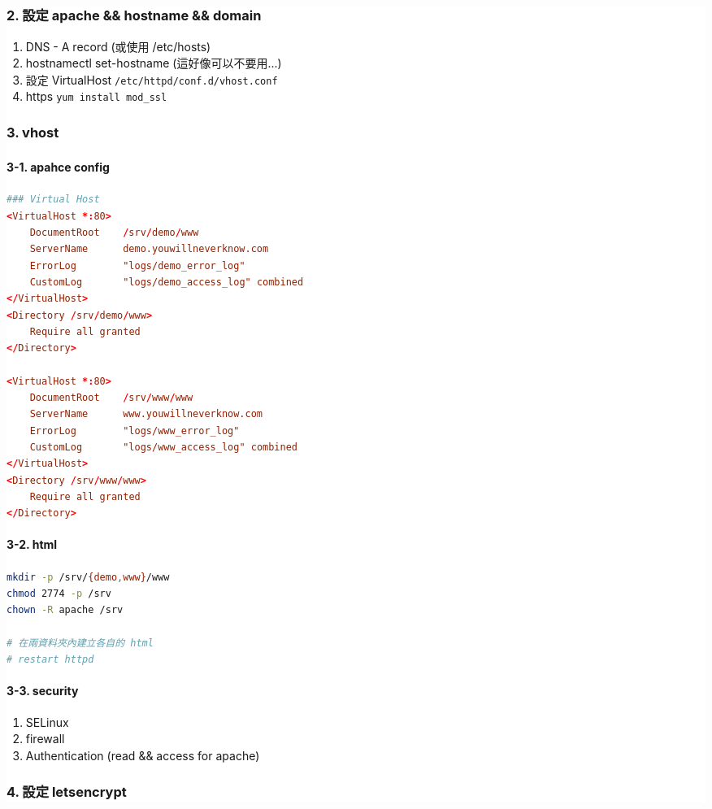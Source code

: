 ### 2. 設定 apache && hostname && domain

1. DNS  - A record (或使用 /etc/hosts)
2. hostnamectl set-hostname (這好像可以不要用...)
3. 設定 VirtualHost `/etc/httpd/conf.d/vhost.conf`
4. https `yum install mod_ssl`

### 3. vhost

#### 3-1. apahce config

```conf
### Virtual Host
<VirtualHost *:80>
    DocumentRoot    /srv/demo/www
    ServerName      demo.youwillneverknow.com
    ErrorLog        "logs/demo_error_log"
    CustomLog       "logs/demo_access_log" combined
</VirtualHost>
<Directory /srv/demo/www>
    Require all granted
</Directory>

<VirtualHost *:80>
    DocumentRoot    /srv/www/www
    ServerName      www.youwillneverknow.com
    ErrorLog        "logs/www_error_log"
    CustomLog       "logs/www_access_log" combined
</VirtualHost>
<Directory /srv/www/www>
    Require all granted
</Directory>
```

#### 3-2. html

```sh
mkdir -p /srv/{demo,www}/www
chmod 2774 -p /srv
chown -R apache /srv

# 在兩資料夾內建立各自的 html
# restart httpd
```

#### 3-3. security

1. SELinux
2. firewall
3. Authentication (read && access for apache)

### 4. 設定 letsencrypt
